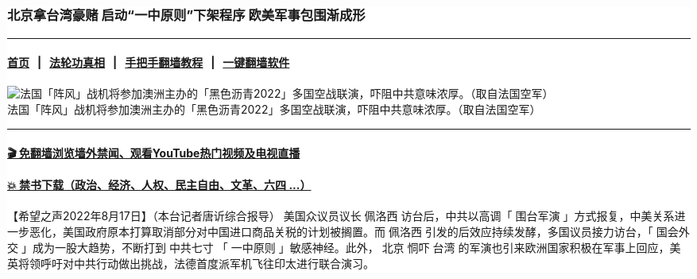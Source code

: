 ### 北京拿台湾豪赌 启动“一中原则”下架程序 欧美军事包围渐成形
------------------------

#### [首页](https://github.com/gfw-breaker/banned-news3/blob/master/README.md) &nbsp;&nbsp;|&nbsp;&nbsp; [法轮功真相](https://github.com/begood0513/basic/blob/master/README.md)  &nbsp;&nbsp;|&nbsp;&nbsp; [手把手翻墙教程](https://github.com/gfw-breaker/guides/wiki)  &nbsp;&nbsp;|&nbsp;&nbsp; [一键翻墙软件](https://github.com/gfw-breaker/nogfw/blob/master/README.md)  



<div><img alt="法国「阵风」战机将参加澳洲主办的「黑色沥青2022」多国空战联演，吓阻中共意味浓厚。（取自法国空军）" src="https://img.soundofhope.org/2022-08/1660768628687.jpg"/>
<br/><figcaption class="caption">
 法国「阵风」战机将参加澳洲主办的「黑色沥青2022」多国空战联演，吓阻中共意味浓厚。（取自法国空军）
</figcaption></div><hr/>

#### [ 🎬  免翻墙浏览墙外禁闻、观看YouTube热门视频及电视直播](https://github.com/gfw-breaker/HelloWorld)

#### [ 💥  禁书下载（政治、经济、人权、民主自由、文革、六四 ...）](https://github.com/gfw-breaker/books/blob/master/README.md)

<div><div class="Content__Wrapper sc-1bvya0-0 grZQxZ">
 <p class="meta-top">
  <span class="meta">
   【希望之声2022年8月17日】（本台记者唐䜣综合报导）
  </span>
  美国众议员议长
  <ok href="/term/2877">
   佩洛西
  </ok>
  访台后，中共以高调「
  <ok href="/term/770324">
   围台军演
  </ok>
  」方式报复，中美关系进一步恶化，美国政府原本打算取消部分对中国进口商品关税的计划被搁置。而
  <ok href="/term/2877">
   佩洛西
  </ok>
  引发的后效应持续发酵，多国议员接力访台，「
  <ok href="/term/773672">
   国会外交
  </ok>
  」成为一股大趋势，不断打到
  <ok href="/term/733966">
   中共七寸
  </ok>
  「
  <ok href="/term/26842">
   一中原则
  </ok>
  」敏感神经。此外，
  <ok href="/term/2252">
   北京
  </ok>
  恫吓
  <ok href="/term/1821">
   台湾
  </ok>
  的军演也引来欧洲国家积极在军事上回应，美英将领呼吁对中共行动做出挑战，法德首度派军机飞往印太进行联合演习。
 </p>
 <h2>
  <strong>